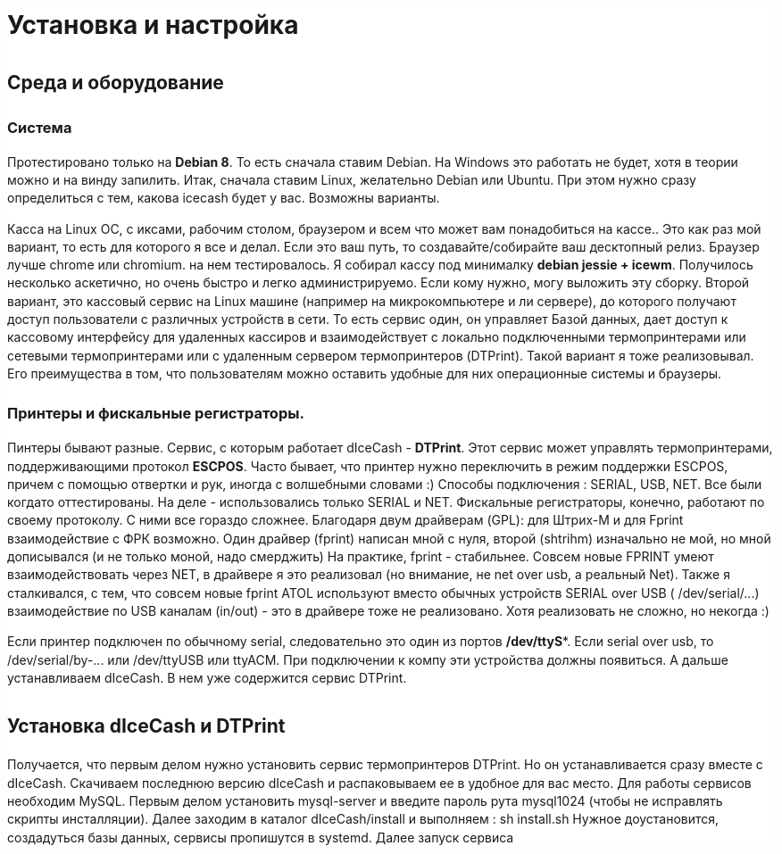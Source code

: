 # Установка и настройка

## Среда и оборудование

### Система

Протестировано только на **Debian 8**. То есть сначала ставим Debian. На Windows это работать не будет, хотя в теории можно и на винду запилить. Итак, сначала ставим Linux, желательно Debian или Ubuntu. При этом нужно сразу определиться с тем, какова icecash будет у вас. Возможны варианты. 

Касса на Linux ОС, с иксами, рабочим столом, браузером и всем что может вам понадобиться на кассе.. Это как раз мой вариант, то есть для которого я все и делал. Если это ваш путь, то создавайте/собирайте ваш десктопный релиз. Браузер лучше chrome или chromium. на нем тестировалось. Я собирал кассу под минималку **debian jessie + icewm**. Получилось несколько аскетично, но очень быстро и легко администрируемо. Если кому нужно, могу выложить эту сборку. 
Второй вариант, это кассовый сервис на Linux машине (например на микрокомпьютере и ли сервере), до которого получают доступ пользователи с различных устройств в сети. То есть сервис один, он управляет Базой данных, дает доступ к кассовому интерфейсу для удаленных кассиров и взаимодействует с локально подключенными термопринтерами или сетевыми термопринтерами или с удаленным сервером термопринтеров (DTPrint). Такой вариант я тоже реализовывал. Его преимущества в том, что пользователям можно оставить удобные для них операционные системы и браузеры.

### Принтеры и фискальные регистраторы.
Пинтеры бывают разные. Сервис, с которым работает dIceCash - **DTPrint**. Этот сервис может управлять термопринтерами, поддерживающими протокол **ESCPOS**. Часто бывает, что принтер нужно переключить в режим поддержки ESCPOS, причем с помощью отвертки и рук, иногда с волшебными словами :) Способы подключения : SERIAL, USB, NET. Все были когдато оттестированы. На деле - использовались только SERIAL и NET. Фискальные регистраторы, конечно, работают по своему протоколу. С ними все гораздо сложнее. Благодаря двум драйверам (GPL): для Штрих-М и для Fprint взаимодействие с ФРК возможно. Один драйвер (fprint) написан мной с нуля, второй (shtrihm) изначально не мой, но мной дописывался (и не только моной, надо смерджить) На практике, fprint - стабильнее. Совсем новые FPRINT умеют взаимодействовать через NET, в драйвере я это реализовал (но внимание, не net over usb, а реальный Net). Также я сталкивался, с тем, что совсем новые fprint ATOL используют вместо обычных устройств SERIAL over USB ( /dev/serial/...) взаимодействие по USB каналам (in/out) - это в драйвере тоже не реализовано. Хотя реализовать не сложно, но некогда :)

Если принтер подключен по обычному serial, следовательно это один из портов **/dev/ttyS***. Если serial over usb, то /dev/serial/by-... или /dev/ttyUSB или ttyACM. При подключении к компу эти устройства должны появиться. А дальше устанавливаем dIceCash. В нем уже содержится сервис DTPrint.

## Установка dIceCash и DTPrint

Получается, что первым делом нужно установить сервис термопринтеров DTPrint. Но он устанавливается сразу вместе с dIceCash. Скачиваем последнюю версию dIceCash и распаковываем ее в удобное для вас место. Для работы сервисов необходим MySQL. Первым делом установить mysql-server и введите пароль рута mysql1024 (чтобы не исправлять скрипты инсталляции). Далее заходим в каталог dIceCash/install и выполняем :
    sh install.sh
Нужное доустановится, создадуться базы данных, сервисы пропишутся в systemd. Далее запуск сервиса 
